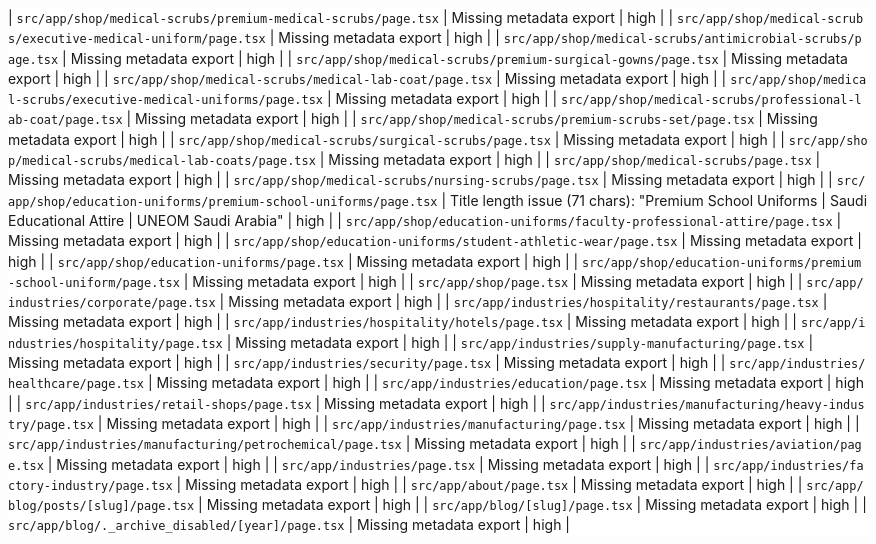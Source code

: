 | `src/app/shop/medical-scrubs/premium-medical-scrubs/page.tsx` | Missing metadata export | high |
| `src/app/shop/medical-scrubs/executive-medical-uniform/page.tsx` | Missing metadata export | high |
| `src/app/shop/medical-scrubs/antimicrobial-scrubs/page.tsx` | Missing metadata export | high |
| `src/app/shop/medical-scrubs/premium-surgical-gowns/page.tsx` | Missing metadata export | high |
| `src/app/shop/medical-scrubs/medical-lab-coat/page.tsx` | Missing metadata export | high |
| `src/app/shop/medical-scrubs/executive-medical-uniforms/page.tsx` | Missing metadata export | high |
| `src/app/shop/medical-scrubs/professional-lab-coat/page.tsx` | Missing metadata export | high |
| `src/app/shop/medical-scrubs/premium-scrubs-set/page.tsx` | Missing metadata export | high |
| `src/app/shop/medical-scrubs/surgical-scrubs/page.tsx` | Missing metadata export | high |
| `src/app/shop/medical-scrubs/medical-lab-coats/page.tsx` | Missing metadata export | high |
| `src/app/shop/medical-scrubs/page.tsx` | Missing metadata export | high |
| `src/app/shop/medical-scrubs/nursing-scrubs/page.tsx` | Missing metadata export | high |
| `src/app/shop/education-uniforms/premium-school-uniforms/page.tsx` | Title length issue (71 chars): "Premium School Uniforms | Saudi Educational Attire | UNEOM Saudi Arabia" | high |
| `src/app/shop/education-uniforms/faculty-professional-attire/page.tsx` | Missing metadata export | high |
| `src/app/shop/education-uniforms/student-athletic-wear/page.tsx` | Missing metadata export | high |
| `src/app/shop/education-uniforms/page.tsx` | Missing metadata export | high |
| `src/app/shop/education-uniforms/premium-school-uniform/page.tsx` | Missing metadata export | high |
| `src/app/shop/page.tsx` | Missing metadata export | high |
| `src/app/industries/corporate/page.tsx` | Missing metadata export | high |
| `src/app/industries/hospitality/restaurants/page.tsx` | Missing metadata export | high |
| `src/app/industries/hospitality/hotels/page.tsx` | Missing metadata export | high |
| `src/app/industries/hospitality/page.tsx` | Missing metadata export | high |
| `src/app/industries/supply-manufacturing/page.tsx` | Missing metadata export | high |
| `src/app/industries/security/page.tsx` | Missing metadata export | high |
| `src/app/industries/healthcare/page.tsx` | Missing metadata export | high |
| `src/app/industries/education/page.tsx` | Missing metadata export | high |
| `src/app/industries/retail-shops/page.tsx` | Missing metadata export | high |
| `src/app/industries/manufacturing/heavy-industry/page.tsx` | Missing metadata export | high |
| `src/app/industries/manufacturing/page.tsx` | Missing metadata export | high |
| `src/app/industries/manufacturing/petrochemical/page.tsx` | Missing metadata export | high |
| `src/app/industries/aviation/page.tsx` | Missing metadata export | high |
| `src/app/industries/page.tsx` | Missing metadata export | high |
| `src/app/industries/factory-industry/page.tsx` | Missing metadata export | high |
| `src/app/about/page.tsx` | Missing metadata export | high |
| `src/app/blog/posts/[slug]/page.tsx` | Missing metadata export | high |
| `src/app/blog/[slug]/page.tsx` | Missing metadata export | high |
| `src/app/blog/._archive_disabled/[year]/page.tsx` | Missing metadata export | high |